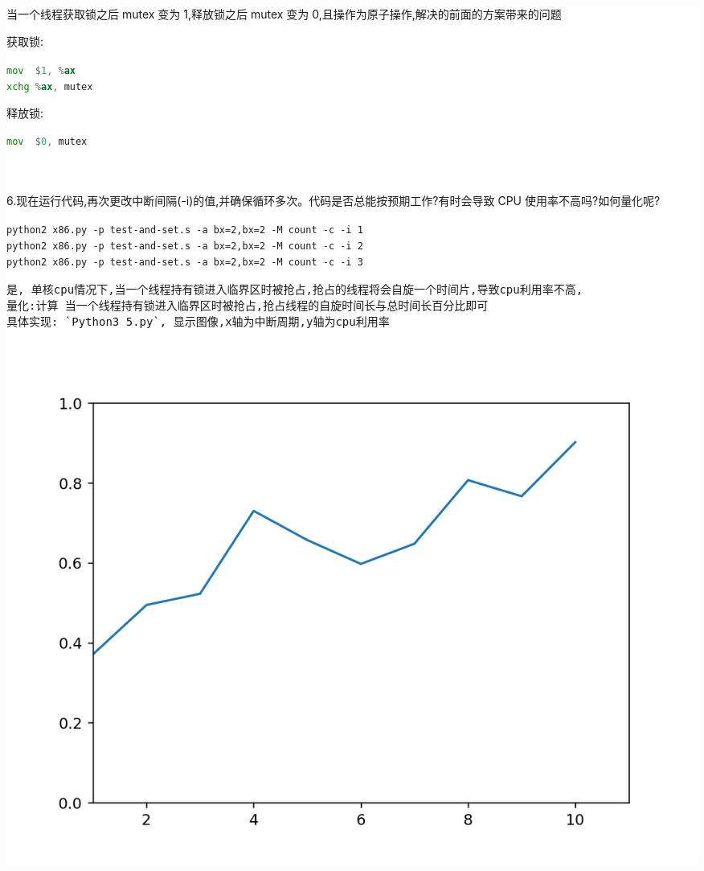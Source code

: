 当一个线程获取锁之后 mutex 变为 1,释放锁之后 mutex 变为 0,且操作为原子操作,解决的前面的方案带来的问题

获取锁:
```asm
mov  $1, %ax        
xchg %ax, mutex
```

释放锁:
```asm
mov  $0, mutex
```

<br/>
<br/>
6.现在运行代码,再次更改中断间隔(-i)的值,并确保循环多次。代码是否总能按预期工作?有时会导致 CPU 使用率不高吗?如何量化呢?

```shell script
python2 x86.py -p test-and-set.s -a bx=2,bx=2 -M count -c -i 1
python2 x86.py -p test-and-set.s -a bx=2,bx=2 -M count -c -i 2
python2 x86.py -p test-and-set.s -a bx=2,bx=2 -M count -c -i 3
```

<pre>
是, 单核cpu情况下,当一个线程持有锁进入临界区时被抢占,抢占的线程将会自旋一个时间片,导致cpu利用率不高,
量化:计算 当一个线程持有锁进入临界区时被抢占,抢占线程的自旋时间长与总时间长百分比即可
具体实现: `Python3 5.py`, 显示图像,x轴为中断周期,y轴为cpu利用率
</pre>
  
![结果](./5.png)    
    